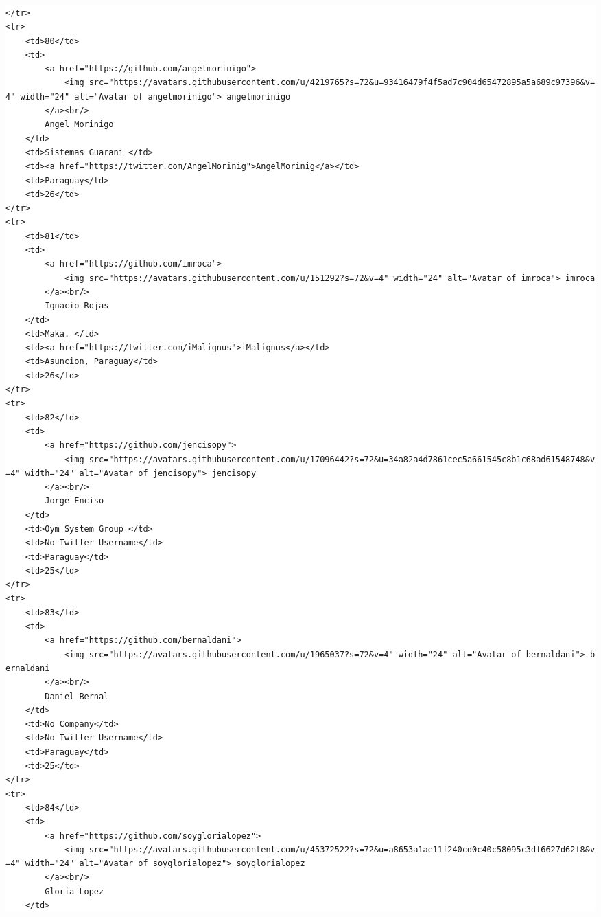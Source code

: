	</tr>
	<tr>
		<td>80</td>
		<td>
			<a href="https://github.com/angelmorinigo">
				<img src="https://avatars.githubusercontent.com/u/4219765?s=72&u=93416479f4f5ad7c904d65472895a5a689c97396&v=4" width="24" alt="Avatar of angelmorinigo"> angelmorinigo
			</a><br/>
			Angel Morinigo
		</td>
		<td>Sistemas Guarani </td>
		<td><a href="https://twitter.com/AngelMorinig">AngelMorinig</a></td>
		<td>Paraguay</td>
		<td>26</td>
	</tr>
	<tr>
		<td>81</td>
		<td>
			<a href="https://github.com/imroca">
				<img src="https://avatars.githubusercontent.com/u/151292?s=72&v=4" width="24" alt="Avatar of imroca"> imroca
			</a><br/>
			Ignacio Rojas
		</td>
		<td>Maka. </td>
		<td><a href="https://twitter.com/iMalignus">iMalignus</a></td>
		<td>Asuncion, Paraguay</td>
		<td>26</td>
	</tr>
	<tr>
		<td>82</td>
		<td>
			<a href="https://github.com/jencisopy">
				<img src="https://avatars.githubusercontent.com/u/17096442?s=72&u=34a82a4d7861cec5a661545c8b1c68ad61548748&v=4" width="24" alt="Avatar of jencisopy"> jencisopy
			</a><br/>
			Jorge Enciso
		</td>
		<td>Oym System Group </td>
		<td>No Twitter Username</td>
		<td>Paraguay</td>
		<td>25</td>
	</tr>
	<tr>
		<td>83</td>
		<td>
			<a href="https://github.com/bernaldani">
				<img src="https://avatars.githubusercontent.com/u/1965037?s=72&v=4" width="24" alt="Avatar of bernaldani"> bernaldani
			</a><br/>
			Daniel Bernal
		</td>
		<td>No Company</td>
		<td>No Twitter Username</td>
		<td>Paraguay</td>
		<td>25</td>
	</tr>
	<tr>
		<td>84</td>
		<td>
			<a href="https://github.com/soyglorialopez">
				<img src="https://avatars.githubusercontent.com/u/45372522?s=72&u=a8653a1ae11f240cd0c40c58095c3df6627d62f8&v=4" width="24" alt="Avatar of soyglorialopez"> soyglorialopez
			</a><br/>
			Gloria Lopez
		</td>